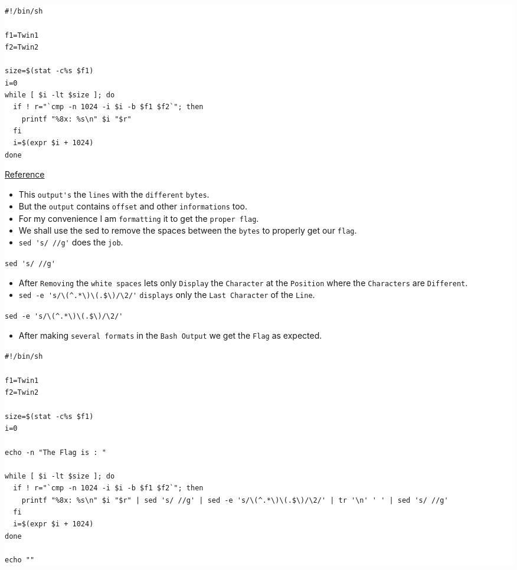 ```
#!/bin/sh

f1=Twin1
f2=Twin2

size=$(stat -c%s $f1)
i=0
while [ $i -lt $size ]; do
  if ! r="`cmp -n 1024 -i $i -b $f1 $f2`"; then
    printf "%8x: %s\n" $i "$r"
  fi
  i=$(expr $i + 1024)
done
```

[Reference](https://stackoverflow.com/questions/12118403/how-to-compare-binary-files-to-check-if-they-are-the-same)

- This `output's` the `lines` with the `different` `bytes`. 
- But the `output` contains `offset` and other `informations` too.
- For my convenience I am `formatting` it to get the `proper flag`.
- We shall use the sed to remove the spaces between the `bytes` to properly get our `flag`.
- `sed 's/ //g'` does the `job`.

```
sed 's/ //g'
```

- After `Removing` the `white spaces` lets only `Display` the `Character` at the `Position` where the `Characters` are `Different`.
- `sed -e 's/\(^.*\)\(.$\)/\2/'`  `displays` only the `Last Character` of the `Line`.

```
sed -e 's/\(^.*\)\(.$\)/\2/'
```

- After making `several formats` in the `Bash Output` we get the `Flag` as expected.

```
#!/bin/sh

f1=Twin1
f2=Twin2

size=$(stat -c%s $f1)
i=0

echo -n "The Flag is : "

while [ $i -lt $size ]; do
  if ! r="`cmp -n 1024 -i $i -b $f1 $f2`"; then
    printf "%8x: %s\n" $i "$r" | sed 's/ //g' | sed -e 's/\(^.*\)\(.$\)/\2/' | tr '\n' ' ' | sed 's/ //g'
  fi
  i=$(expr $i + 1024)
done

echo ""
```
